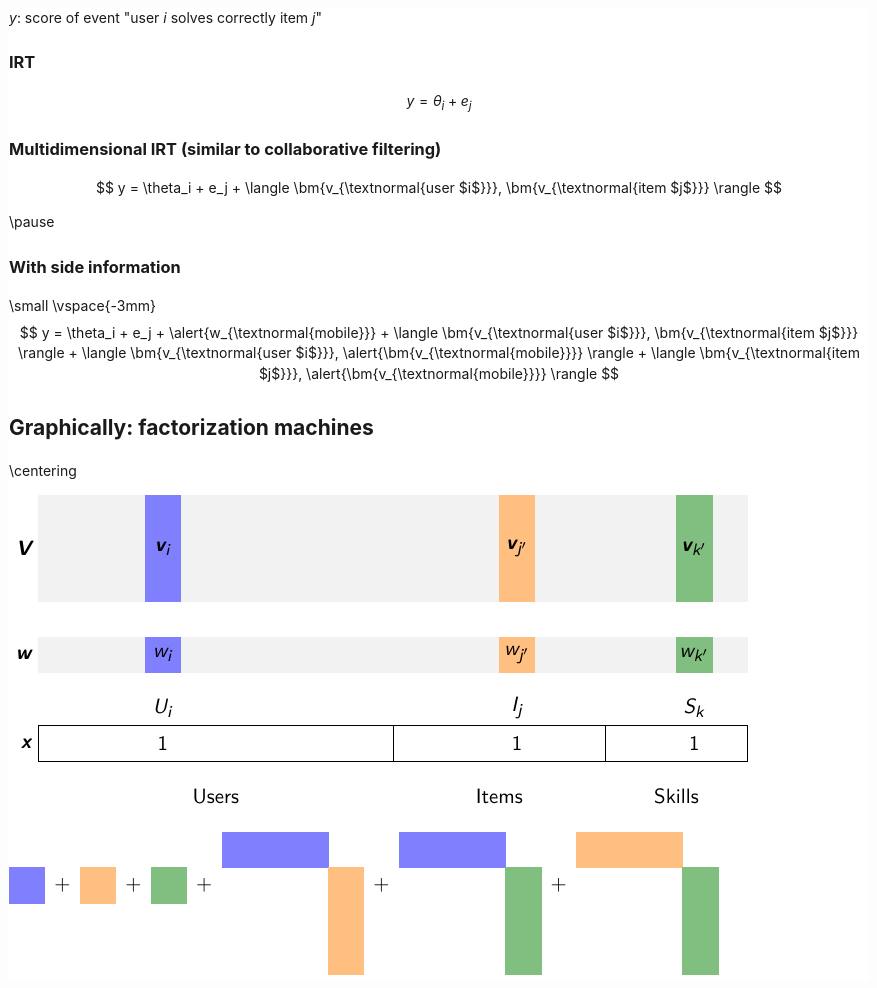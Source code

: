 $y$: score of event "user $i$ solves correctly item $j$"

### IRT

$$ y = \theta_i + e_j $$

### Multidimensional IRT (similar to collaborative filtering)

$$ y = \theta_i + e_j + \langle \bm{v_{\textnormal{user $i$}}}, \bm{v_{\textnormal{item $j$}}} \rangle $$

\pause

### With side information

\small \vspace{-3mm}
$$ y = \theta_i + e_j + \alert{w_{\textnormal{mobile}}} + \langle \bm{v_{\textnormal{user $i$}}}, \bm{v_{\textnormal{item $j$}}} \rangle + \langle \bm{v_{\textnormal{user $i$}}}, \alert{\bm{v_{\textnormal{mobile}}}} \rangle + \langle \bm{v_{\textnormal{item $j$}}}, \alert{\bm{v_{\textnormal{mobile}}}} \rangle $$

## Graphically: factorization machines

\centering

![](figures/fm.pdf)

![](figures/fm2.pdf)
